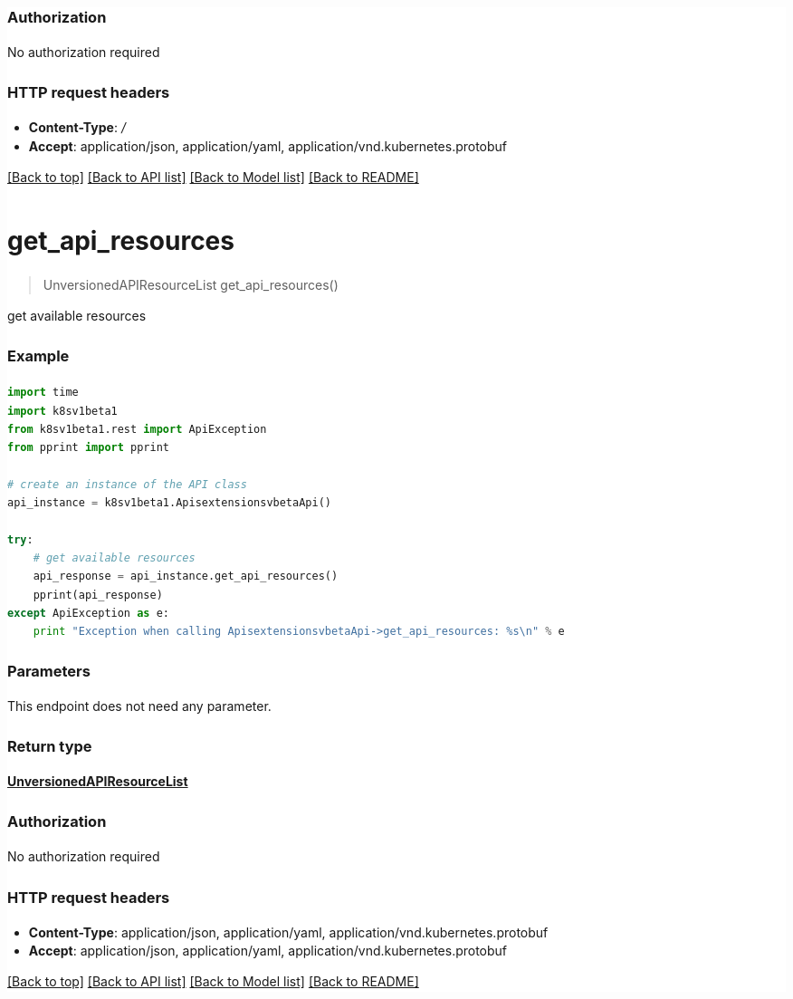### Authorization

No authorization required

### HTTP request headers

 - **Content-Type**: */*
 - **Accept**: application/json, application/yaml, application/vnd.kubernetes.protobuf

[[Back to top]](#) [[Back to API list]](../README.md#documentation-for-api-endpoints) [[Back to Model list]](../README.md#documentation-for-models) [[Back to README]](../README.md)

# **get_api_resources**
> UnversionedAPIResourceList get_api_resources()

get available resources

### Example 
```python
import time
import k8sv1beta1
from k8sv1beta1.rest import ApiException
from pprint import pprint

# create an instance of the API class
api_instance = k8sv1beta1.ApisextensionsvbetaApi()

try: 
    # get available resources
    api_response = api_instance.get_api_resources()
    pprint(api_response)
except ApiException as e:
    print "Exception when calling ApisextensionsvbetaApi->get_api_resources: %s\n" % e
```

### Parameters
This endpoint does not need any parameter.

### Return type

[**UnversionedAPIResourceList**](UnversionedAPIResourceList.md)

### Authorization

No authorization required

### HTTP request headers

 - **Content-Type**: application/json, application/yaml, application/vnd.kubernetes.protobuf
 - **Accept**: application/json, application/yaml, application/vnd.kubernetes.protobuf

[[Back to top]](#) [[Back to API list]](../README.md#documentation-for-api-endpoints) [[Back to Model list]](../README.md#documentation-for-models) [[Back to README]](../README.md)

